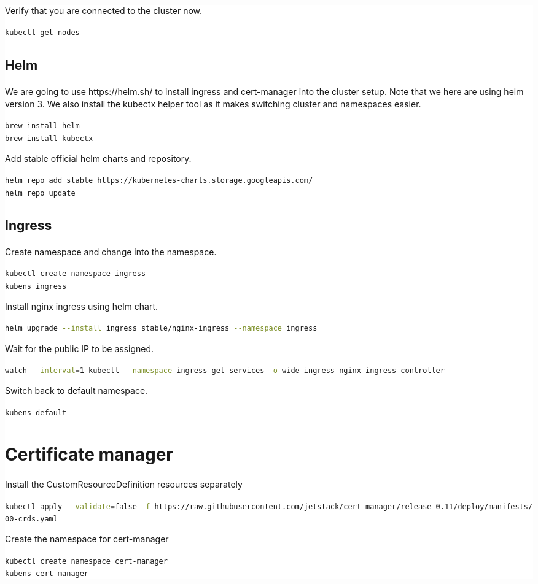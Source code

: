 Verify that you are connected to the cluster now.
```sh
kubectl get nodes
```

## Helm
We are going to use https://helm.sh/ to install ingress and cert-manager into the cluster setup. Note that we here are using helm version 3. We also install the kubectx helper tool as it makes switching cluster and namespaces easier.
```sh
brew install helm
brew install kubectx
```

Add stable official helm charts and repository.
```sh
helm repo add stable https://kubernetes-charts.storage.googleapis.com/
helm repo update
```

## Ingress

Create namespace and change into the namespace.
```sh
kubectl create namespace ingress
kubens ingress   
```

Install nginx ingress using helm chart.
```sh
helm upgrade --install ingress stable/nginx-ingress --namespace ingress
```

Wait for the public IP to be assigned.
```sh
watch --interval=1 kubectl --namespace ingress get services -o wide ingress-nginx-ingress-controller
```

Switch back to default namespace.
```sh
kubens default
```

# Certificate manager

Install the CustomResourceDefinition resources separately
```sh
kubectl apply --validate=false -f https://raw.githubusercontent.com/jetstack/cert-manager/release-0.11/deploy/manifests/00-crds.yaml
```

Create the namespace for cert-manager
```sh
kubectl create namespace cert-manager
kubens cert-manager
```
